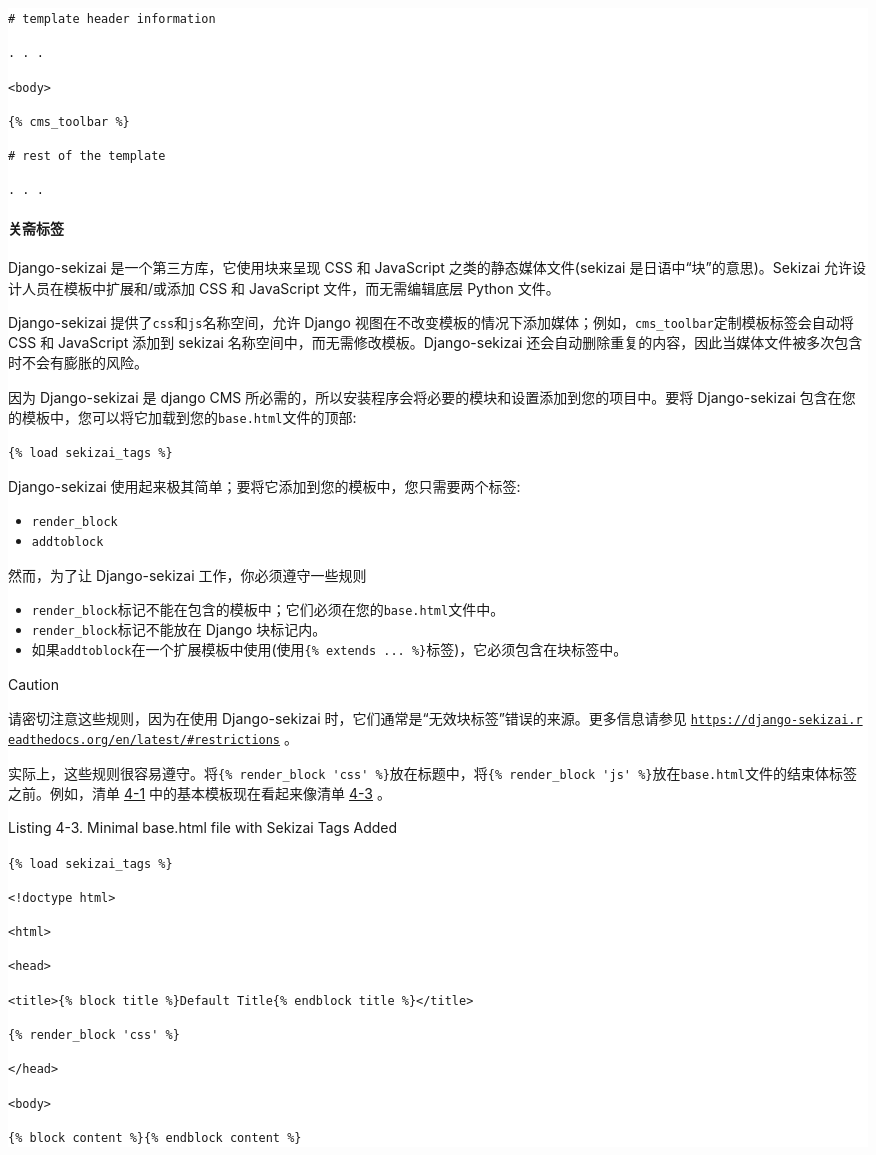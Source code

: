 `# template header information`

`. . .`

`<body>`

`{% cms_toolbar %}`

`# rest of the template`

`. . .`

#### 关斋标签

Django-sekizai 是一个第三方库，它使用块来呈现 CSS 和 JavaScript 之类的静态媒体文件(sekizai 是日语中“块”的意思)。Sekizai 允许设计人员在模板中扩展和/或添加 CSS 和 JavaScript 文件，而无需编辑底层 Python 文件。

Django-sekizai 提供了`css`和`js`名称空间，允许 Django 视图在不改变模板的情况下添加媒体；例如，`cms_toolbar`定制模板标签会自动将 CSS 和 JavaScript 添加到 sekizai 名称空间中，而无需修改模板。Django-sekizai 还会自动删除重复的内容，因此当媒体文件被多次包含时不会有膨胀的风险。

因为 Django-sekizai 是 django CMS 所必需的，所以安装程序会将必要的模块和设置添加到您的项目中。要将 Django-sekizai 包含在您的模板中，您可以将它加载到您的`base.html`文件的顶部:

`{% load sekizai_tags %}`

Django-sekizai 使用起来极其简单；要将它添加到您的模板中，您只需要两个标签:

*   `render_block`
*   `addtoblock`

然而，为了让 Django-sekizai 工作，你必须遵守一些规则

*   `render_block`标记不能在包含的模板中；它们必须在您的`base.html`文件中。
*   `render_block`标记不能放在 Django 块标记内。
*   如果`addtoblock`在一个扩展模板中使用(使用`{% extends ... %}`标签)，它必须包含在块标签中。

Caution

请密切注意这些规则，因为在使用 Django-sekizai 时，它们通常是“无效块标签”错误的来源。更多信息请参见 [`https://django-sekizai.readthedocs.org/en/latest/#restrictions`](https://django-sekizai.readthedocs.org/en/latest/#restrictions) 。

实际上，这些规则很容易遵守。将`{% render_block 'css' %}`放在标题中，将`{% render_block 'js' %}`放在`base.html`文件的结束体标签之前。例如，清单 [4-1](#FPar1) 中的基本模板现在看起来像清单 [4-3](#FPar4) 。

Listing 4-3\. Minimal base.html file with Sekizai Tags Added

`{% load sekizai_tags %}`

`<!doctype html>`

`<html>`

`<head>`

`<title>{% block title %}Default Title{% endblock title %}</title>`

`{% render_block 'css' %}`

`</head>`

`<body>`

`{% block content %}{% endblock content %}`
